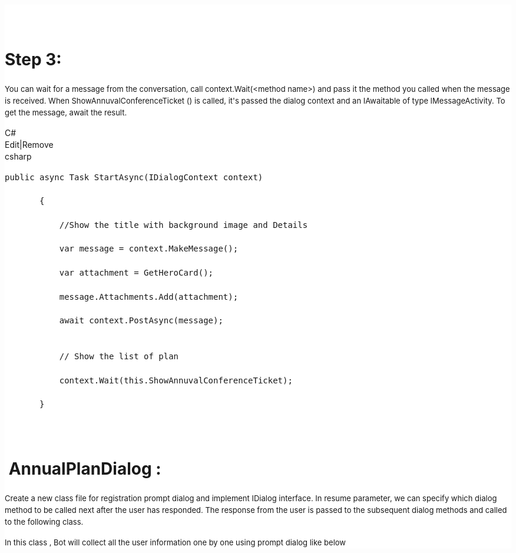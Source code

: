 <table>
<tbody>
</tbody>
</table>
<p><span id="docs-internal-guid-5f3e8bb4-2f4b-910d-00b6-cd905b5164d5"><br>
</span></p>
<h1 dir="ltr"><span>Step 3:</span></h1>
<p dir="ltr"><span style="font-size:small">You can wait for a message from the conversation, call context.Wait(&lt;method name&gt;) and pass it the method you called when the message is received. When ShowAnnuvalConferenceTicket () is called, it's passed the
 dialog context and an IAwaitable of type IMessageActivity. To get the message, await the result.</span></p>
<p></p>
<div class="scriptcode">
<div class="pluginEditHolder" pluginCommand="mceScriptCode">
<div class="title"><span>C#</span></div>
<div class="pluginLinkHolder"><span class="pluginEditHolderLink">Edit</span>|<span class="pluginRemoveHolderLink">Remove</span></div>
<span class="hidden">csharp</span>

<div class="preview">
<pre class="csharp"><span class="cs__keyword">public</span>&nbsp;async&nbsp;Task&nbsp;StartAsync(IDialogContext&nbsp;context)&nbsp;
&nbsp;
&nbsp;&nbsp;&nbsp;&nbsp;&nbsp;&nbsp;&nbsp;{&nbsp;
&nbsp;
&nbsp;&nbsp;&nbsp;&nbsp;&nbsp;&nbsp;&nbsp;&nbsp;&nbsp;&nbsp;&nbsp;<span class="cs__com">//Show&nbsp;the&nbsp;title&nbsp;with&nbsp;background&nbsp;image&nbsp;and&nbsp;Details</span>&nbsp;
&nbsp;
&nbsp;&nbsp;&nbsp;&nbsp;&nbsp;&nbsp;&nbsp;&nbsp;&nbsp;&nbsp;&nbsp;var&nbsp;message&nbsp;=&nbsp;context.MakeMessage();&nbsp;
&nbsp;
&nbsp;&nbsp;&nbsp;&nbsp;&nbsp;&nbsp;&nbsp;&nbsp;&nbsp;&nbsp;&nbsp;var&nbsp;attachment&nbsp;=&nbsp;GetHeroCard();&nbsp;
&nbsp;
&nbsp;&nbsp;&nbsp;&nbsp;&nbsp;&nbsp;&nbsp;&nbsp;&nbsp;&nbsp;&nbsp;message.Attachments.Add(attachment);&nbsp;
&nbsp;
&nbsp;&nbsp;&nbsp;&nbsp;&nbsp;&nbsp;&nbsp;&nbsp;&nbsp;&nbsp;&nbsp;await&nbsp;context.PostAsync(message);&nbsp;
&nbsp;
&nbsp;
&nbsp;&nbsp;&nbsp;&nbsp;&nbsp;&nbsp;&nbsp;&nbsp;&nbsp;&nbsp;&nbsp;<span class="cs__com">//&nbsp;Show&nbsp;the&nbsp;list&nbsp;of&nbsp;plan</span>&nbsp;
&nbsp;
&nbsp;&nbsp;&nbsp;&nbsp;&nbsp;&nbsp;&nbsp;&nbsp;&nbsp;&nbsp;&nbsp;context.Wait(<span class="cs__keyword">this</span>.ShowAnnuvalConferenceTicket);&nbsp;
&nbsp;
&nbsp;&nbsp;&nbsp;&nbsp;&nbsp;&nbsp;&nbsp;}&nbsp;
&nbsp;
&nbsp;
</pre>
</div>
</div>
</div>
<h1 class="endscriptcode">&nbsp;AnnualPlanDialog :</h1>
<p></p>
<p dir="ltr"><span style="font-size:small">Create a new class file for registration prompt dialog and implement IDialog interface. In resume parameter, we can specify which dialog method to be called next after the user has responded. The response from the
 user is passed to the subsequent dialog methods and called to the following class.</span></p>
<p dir="ltr"><span style="font-size:small">In this class , Bot will collect all the user information one by one using prompt dialog like below
</span></p>